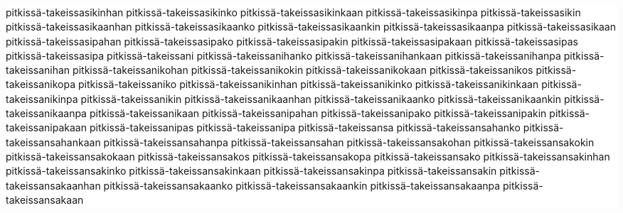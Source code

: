 pitkissä-takeissasikinhan
pitkissä-takeissasikinko
pitkissä-takeissasikinkaan
pitkissä-takeissasikinpa
pitkissä-takeissasikin
pitkissä-takeissasikaanhan
pitkissä-takeissasikaanko
pitkissä-takeissasikaankin
pitkissä-takeissasikaanpa
pitkissä-takeissasikaan
pitkissä-takeissasipahan
pitkissä-takeissasipako
pitkissä-takeissasipakin
pitkissä-takeissasipakaan
pitkissä-takeissasipas
pitkissä-takeissasipa
pitkissä-takeissani
pitkissä-takeissanihanko
pitkissä-takeissanihankaan
pitkissä-takeissanihanpa
pitkissä-takeissanihan
pitkissä-takeissanikohan
pitkissä-takeissanikokin
pitkissä-takeissanikokaan
pitkissä-takeissanikos
pitkissä-takeissanikopa
pitkissä-takeissaniko
pitkissä-takeissanikinhan
pitkissä-takeissanikinko
pitkissä-takeissanikinkaan
pitkissä-takeissanikinpa
pitkissä-takeissanikin
pitkissä-takeissanikaanhan
pitkissä-takeissanikaanko
pitkissä-takeissanikaankin
pitkissä-takeissanikaanpa
pitkissä-takeissanikaan
pitkissä-takeissanipahan
pitkissä-takeissanipako
pitkissä-takeissanipakin
pitkissä-takeissanipakaan
pitkissä-takeissanipas
pitkissä-takeissanipa
pitkissä-takeissansa
pitkissä-takeissansahanko
pitkissä-takeissansahankaan
pitkissä-takeissansahanpa
pitkissä-takeissansahan
pitkissä-takeissansakohan
pitkissä-takeissansakokin
pitkissä-takeissansakokaan
pitkissä-takeissansakos
pitkissä-takeissansakopa
pitkissä-takeissansako
pitkissä-takeissansakinhan
pitkissä-takeissansakinko
pitkissä-takeissansakinkaan
pitkissä-takeissansakinpa
pitkissä-takeissansakin
pitkissä-takeissansakaanhan
pitkissä-takeissansakaanko
pitkissä-takeissansakaankin
pitkissä-takeissansakaanpa
pitkissä-takeissansakaan